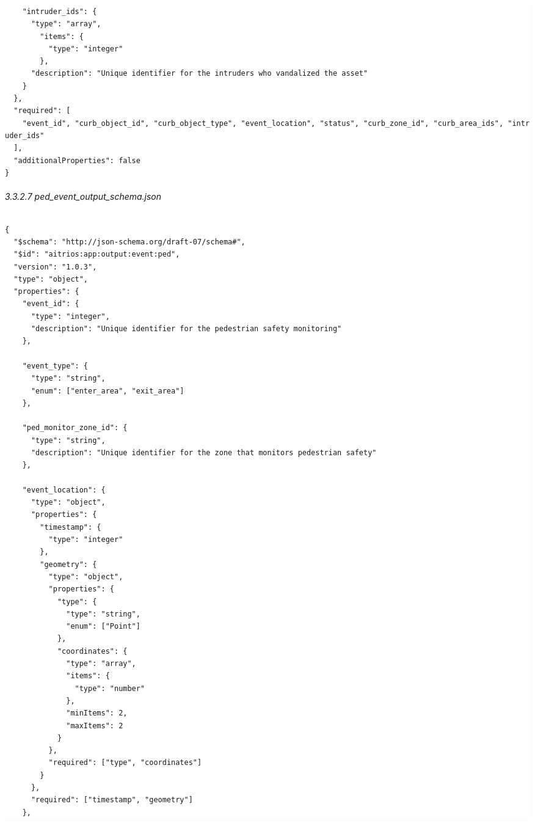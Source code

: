         "intruder_ids": {
          "type": "array",
            "items": {
              "type": "integer"
            },
          "description": "Unique identifier for the intruders who vandalized the asset"
        }
      },
      "required": [
        "event_id", "curb_object_id", "curb_object_type", "event_location", "status", "curb_zone_id", "curb_area_ids", "intruder_ids"
      ],
      "additionalProperties": false
    }
###### 3.3.2.7 ped_event_output_schema.json

    {
      "$schema": "http://json-schema.org/draft-07/schema#",
      "$id": "aitrios:app:output:event:ped",
      "version": "1.0.3",
      "type": "object",
      "properties": {
        "event_id": {
          "type": "integer",
          "description": "Unique identifier for the pedestrian safety monitoring"
        },
        
        "event_type": {
          "type": "string",
          "enum": ["enter_area", "exit_area"]
        },
    
        "ped_monitor_zone_id": {
          "type": "string",
          "description": "Unique identifier for the zone that monitors pedestrian safety"
        },
    
        "event_location": {
          "type": "object",
          "properties": {
            "timestamp": {
              "type": "integer"
            },
            "geometry": {
              "type": "object",
              "properties": {
                "type": {
                  "type": "string",
                  "enum": ["Point"]
                },
                "coordinates": {
                  "type": "array",
                  "items": {
                    "type": "number"
                  },
                  "minItems": 2,
                  "maxItems": 2
                }
              },
              "required": ["type", "coordinates"]
            }
          },
          "required": ["timestamp", "geometry"]
        },
        